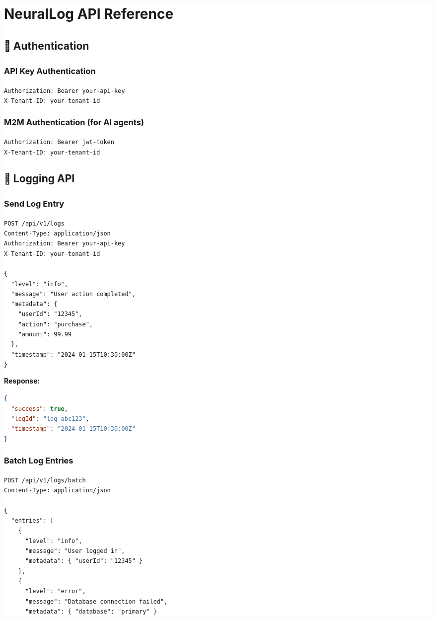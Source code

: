# NeuralLog API Reference

## 🔐 Authentication

### API Key Authentication
```http
Authorization: Bearer your-api-key
X-Tenant-ID: your-tenant-id
```

### M2M Authentication (for AI agents)
```http
Authorization: Bearer jwt-token
X-Tenant-ID: your-tenant-id
```

## 📝 Logging API

### Send Log Entry
```http
POST /api/v1/logs
Content-Type: application/json
Authorization: Bearer your-api-key
X-Tenant-ID: your-tenant-id

{
  "level": "info",
  "message": "User action completed",
  "metadata": {
    "userId": "12345",
    "action": "purchase",
    "amount": 99.99
  },
  "timestamp": "2024-01-15T10:30:00Z"
}
```

**Response:**
```json
{
  "success": true,
  "logId": "log_abc123",
  "timestamp": "2024-01-15T10:30:00Z"
}
```

### Batch Log Entries
```http
POST /api/v1/logs/batch
Content-Type: application/json

{
  "entries": [
    {
      "level": "info",
      "message": "User logged in",
      "metadata": { "userId": "12345" }
    },
    {
      "level": "error",
      "message": "Database connection failed",
      "metadata": { "database": "primary" }
```